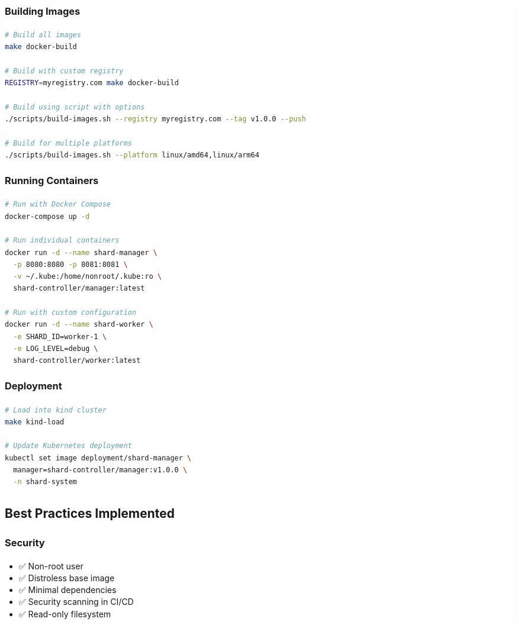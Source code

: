 ### Building Images

```bash
# Build all images
make docker-build

# Build with custom registry
REGISTRY=myregistry.com make docker-build

# Build using script with options
./scripts/build-images.sh --registry myregistry.com --tag v1.0.0 --push

# Build for multiple platforms
./scripts/build-images.sh --platform linux/amd64,linux/arm64
```

### Running Containers

```bash
# Run with Docker Compose
docker-compose up -d

# Run individual containers
docker run -d --name shard-manager \
  -p 8080:8080 -p 8081:8081 \
  -v ~/.kube:/home/nonroot/.kube:ro \
  shard-controller/manager:latest

# Run with custom configuration
docker run -d --name shard-worker \
  -e SHARD_ID=worker-1 \
  -e LOG_LEVEL=debug \
  shard-controller/worker:latest
```

### Deployment

```bash
# Load into kind cluster
make kind-load

# Update Kubernetes deployment
kubectl set image deployment/shard-manager \
  manager=shard-controller/manager:v1.0.0 \
  -n shard-system
```

## Best Practices Implemented

### Security
- ✅ Non-root user
- ✅ Distroless base image
- ✅ Minimal dependencies
- ✅ Security scanning in CI/CD
- ✅ Read-only filesystem
